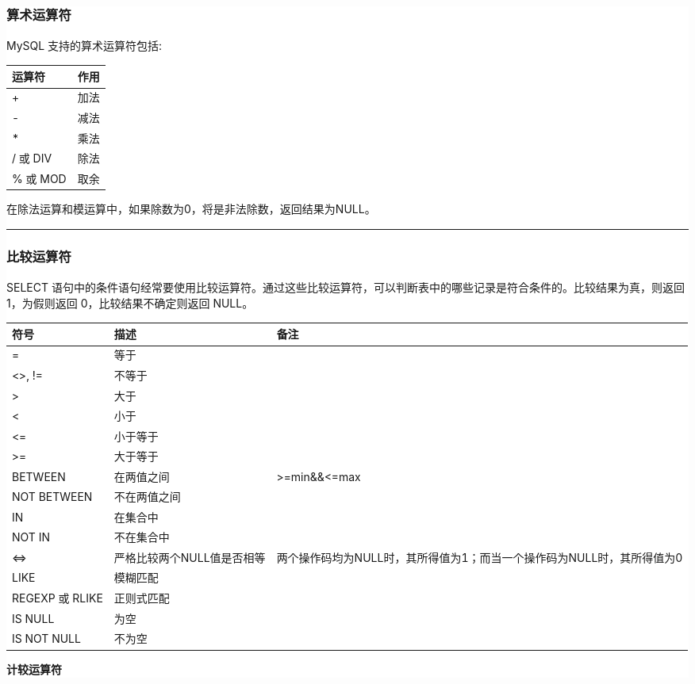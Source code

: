 
### 算术运算符

MySQL 支持的算术运算符包括:

| 运算符   | 作用 |
| :------- | :--- |
| +        | 加法 |
| -        | 减法 |
| *        | 乘法 |
| / 或 DIV | 除法 |
| % 或 MOD | 取余 |

在除法运算和模运算中，如果除数为0，将是非法除数，返回结果为NULL。

---

### 比较运算符

SELECT 语句中的条件语句经常要使用比较运算符。通过这些比较运算符，可以判断表中的哪些记录是符合条件的。比较结果为真，则返回 1，为假则返回 0，比较结果不确定则返回 NULL。

| 符号            | 描述                       | 备注                                                         |
| :-------------- | :------------------------- | :----------------------------------------------------------- |
| =               | 等于                       |                                                              |
| <>, !=          | 不等于                     |                                                              |
| >               | 大于                       |                                                              |
| <               | 小于                       |                                                              |
| <=              | 小于等于                   |                                                              |
| >=              | 大于等于                   |                                                              |
| BETWEEN         | 在两值之间                 | >=min&&<=max                                                 |
| NOT BETWEEN     | 不在两值之间               |                                                              |
| IN              | 在集合中                   |                                                              |
| NOT IN          | 不在集合中                 |                                                              |
| <=>             | 严格比较两个NULL值是否相等 | 两个操作码均为NULL时，其所得值为1；而当一个操作码为NULL时，其所得值为0 |
| LIKE            | 模糊匹配                   |                                                              |
| REGEXP 或 RLIKE | 正则式匹配                 |                                                              |
| IS NULL         | 为空                       |                                                              |
| IS NOT NULL     | 不为空                     |                                                              |

**计较运算符**
